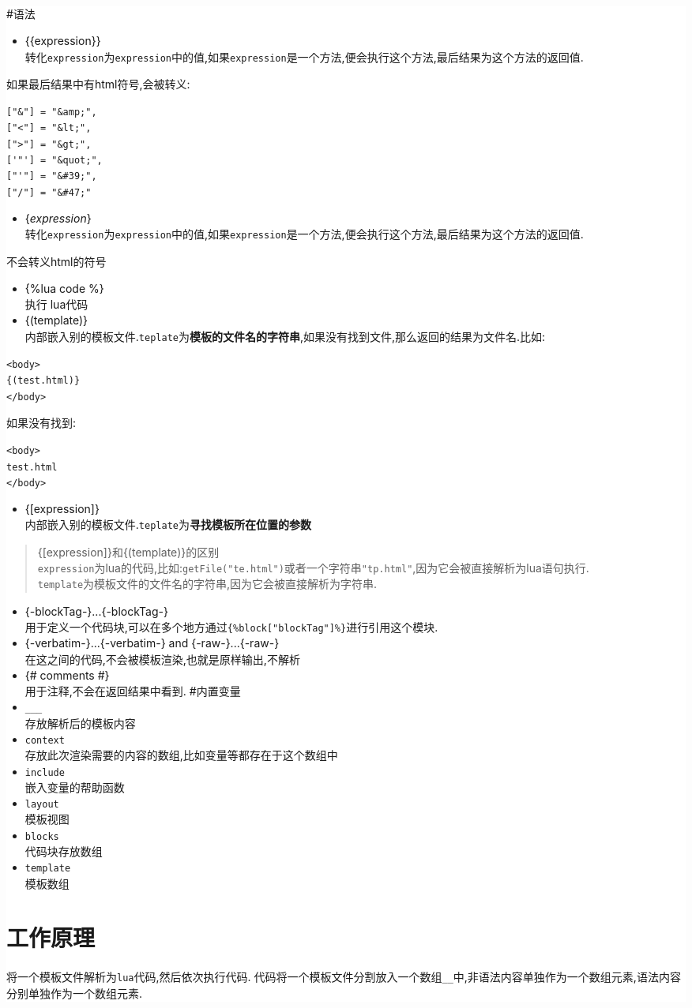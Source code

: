 #语法
* {{expression}}  
转化`expression`为`expression`中的值,如果`expression`是一个方法,便会执行这个方法,最后结果为这个方法的返回值.

如果最后结果中有html符号,会被转义:
``` 
["&"] = "&amp;",
["<"] = "&lt;",
[">"] = "&gt;",
['"'] = "&quot;",
["'"] = "&#39;",
["/"] = "&#47;"
```  
* {*expression*}  
转化`expression`为`expression`中的值,如果`expression`是一个方法,便会执行这个方法,最后结果为这个方法的返回值.

不会转义html的符号
* {%lua code %}  
执行 lua代码
* {(template)}  
内部嵌入别的模板文件.`teplate`为**模板的文件名的字符串**,如果没有找到文件,那么返回的结果为文件名.比如:
``` 
<body>
{(test.html)}
</body>
```
如果没有找到:
``` 
<body>
test.html
</body>
```
* {[expression]}  
内部嵌入别的模板文件.`teplate`为**寻找模板所在位置的参数**
> {[expression]}和{(template)}的区别  
`expression`为lua的代码,比如:`getFile("te.html")`或者一个字符串`"tp.html"`,因为它会被直接解析为lua语句执行.  
`template`为模板文件的文件名的字符串,因为它会被直接解析为字符串.
* {-blockTag-}...{-blockTag-}   
用于定义一个代码块,可以在多个地方通过`{%block["blockTag"]%}`进行引用这个模块.
* {-verbatim-}...{-verbatim-} and {-raw-}...{-raw-}  
在这之间的代码,不会被模板渲染,也就是原样输出,不解析
* {# comments #}  
用于注释,不会在返回结果中看到.
#内置变量
* `___`  
存放解析后的模板内容
* `context`  
存放此次渲染需要的内容的数组,比如变量等都存在于这个数组中
* `include`  
嵌入变量的帮助函数
* `layout`  
模板视图
* `blocks`  
代码块存放数组
* `template`  
模板数组
# 工作原理
将一个模板文件解析为`lua`代码,然后依次执行代码.
代码将一个模板文件分割放入一个数组`__`中,非语法内容单独作为一个数组元素,语法内容分别单独作为一个数组元素.
